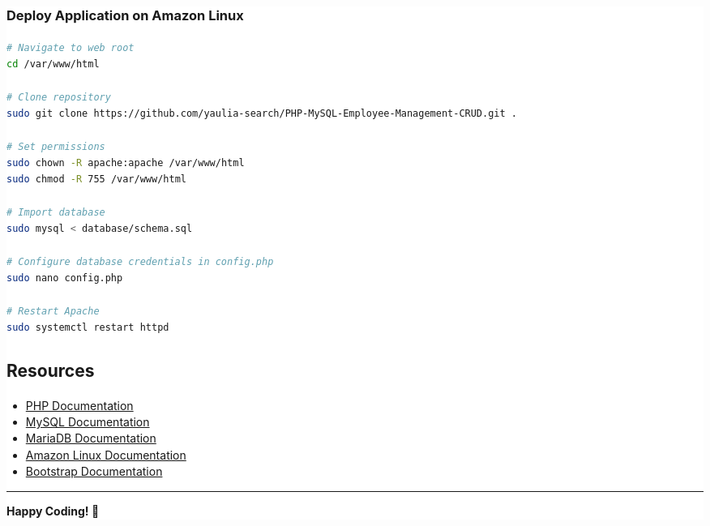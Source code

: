 ### Deploy Application on Amazon Linux

```bash
# Navigate to web root
cd /var/www/html

# Clone repository
sudo git clone https://github.com/yaulia-search/PHP-MySQL-Employee-Management-CRUD.git .

# Set permissions
sudo chown -R apache:apache /var/www/html
sudo chmod -R 755 /var/www/html

# Import database
sudo mysql < database/schema.sql

# Configure database credentials in config.php
sudo nano config.php

# Restart Apache
sudo systemctl restart httpd
```

## Resources

- [PHP Documentation](https://www.php.net/docs.php)
- [MySQL Documentation](https://dev.mysql.com/doc/)
- [MariaDB Documentation](https://mariadb.org/documentation/)
- [Amazon Linux Documentation](https://docs.aws.amazon.com/linux/)
- [Bootstrap Documentation](https://getbootstrap.com/docs/)

---

**Happy Coding! 🚀**
